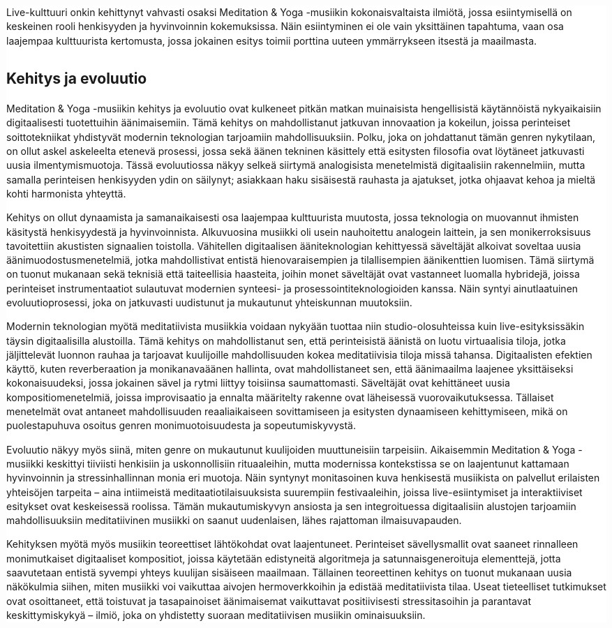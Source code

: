 Live-kulttuuri onkin kehittynyt vahvasti osaksi Meditation & Yoga -musiikin kokonaisvaltaista ilmiötä, jossa esiintymisellä on keskeinen rooli henkisyyden ja hyvinvoinnin kokemuksissa. Näin esiintyminen ei ole vain yksittäinen tapahtuma, vaan osa laajempaa kulttuurista kertomusta, jossa jokainen esitys toimii porttina uuteen ymmärrykseen itsestä ja maailmasta.


## Kehitys ja evoluutio

Meditation & Yoga -musiikin kehitys ja evoluutio ovat kulkeneet pitkän matkan muinaisista hengellisistä käytännöistä nykyaikaisiin digitaalisesti tuotettuihin äänimaisemiin. Tämä kehitys on mahdollistanut jatkuvan innovaation ja kokeilun, joissa perinteiset soittotekniikat yhdistyvät modernin teknologian tarjoamiin mahdollisuuksiin. Polku, joka on johdattanut tämän genren nykytilaan, on ollut askel askeleelta etenevä prosessi, jossa sekä äänen tekninen käsittely että esitysten filosofia ovat löytäneet jatkuvasti uusia ilmentymismuotoja. Tässä evoluutiossa näkyy selkeä siirtymä analogisista menetelmistä digitaalisiin rakennelmiin, mutta samalla perinteisen henkisyyden ydin on säilynyt; asiakkaan haku sisäisestä rauhasta ja ajatukset, jotka ohjaavat kehoa ja mieltä kohti harmonista yhteyttä.

Kehitys on ollut dynaamista ja samanaikaisesti osa laajempaa kulttuurista muutosta, jossa teknologia on muovannut ihmisten käsitystä henkisyydestä ja hyvinvoinnista. Alkuvuosina musiikki oli usein nauhoitettu analogein laittein, ja sen monikerroksisuus tavoitettiin akustisten signaalien toistolla. Vähitellen digitaalisen ääniteknologian kehittyessä säveltäjät alkoivat soveltaa uusia äänimuodostusmenetelmiä, jotka mahdollistivat entistä hienovaraisempien ja tilallisempien äänikenttien luomisen. Tämä siirtymä on tuonut mukanaan sekä teknisiä että taiteellisia haasteita, joihin monet säveltäjät ovat vastanneet luomalla hybridejä, joissa perinteiset instrumentaatiot sulautuvat modernien synteesi- ja prosessointiteknologioiden kanssa. Näin syntyi ainutlaatuinen evoluutioprosessi, joka on jatkuvasti uudistunut ja mukautunut yhteiskunnan muutoksiin.

Modernin teknologian myötä meditatiivista musiikkia voidaan nykyään tuottaa niin studio-olosuhteissa kuin live-esityksissäkin täysin digitaalisilla alustoilla. Tämä kehitys on mahdollistanut sen, että perinteisistä äänistä on luotu virtuaalisia tiloja, jotka jäljittelevät luonnon rauhaa ja tarjoavat kuulijoille mahdollisuuden kokea meditatiivisia tiloja missä tahansa. Digitaalisten efektien käyttö, kuten reverberaation ja monikanavaäänen hallinta, ovat mahdollistaneet sen, että äänimaailma laajenee yksittäiseksi kokonaisuudeksi, jossa jokainen sävel ja rytmi liittyy toisiinsa saumattomasti. Säveltäjät ovat kehittäneet uusia kompositiomenetelmiä, joissa improvisaatio ja ennalta määritelty rakenne ovat läheisessä vuorovaikutuksessa. Tällaiset menetelmät ovat antaneet mahdollisuuden reaaliaikaiseen sovittamiseen ja esitysten dynaamiseen kehittymiseen, mikä on puolestapuhuva osoitus genren monimuotoisuudesta ja sopeutumiskyvystä.

Evoluutio näkyy myös siinä, miten genre on mukautunut kuulijoiden muuttuneisiin tarpeisiin. Aikaisemmin Meditation & Yoga -musiikki keskittyi tiiviisti henkisiin ja uskonnollisiin rituaaleihin, mutta modernissa kontekstissa se on laajentunut kattamaan hyvinvoinnin ja stressinhallinnan monia eri muotoja. Näin syntynyt monitasoinen kuva henkisestä musiikista on palvellut erilaisten yhteisöjen tarpeita – aina intiimeistä meditaatiotilaisuuksista suurempiin festivaaleihin, joissa live-esiintymiset ja interaktiiviset esitykset ovat keskeisessä roolissa. Tämän mukautumiskyvyn ansiosta ja sen integroituessa digitaalisiin alustojen tarjoamiin mahdollisuuksiin meditatiivinen musiikki on saanut uudenlaisen, lähes rajattoman ilmaisuvapauden.

Kehityksen myötä myös musiikin teoreettiset lähtökohdat ovat laajentuneet. Perinteiset sävellysmallit ovat saaneet rinnalleen monimutkaiset digitaaliset kompositiot, joissa käytetään edistyneitä algoritmeja ja satunnaisgeneroituja elementtejä, jotta saavutetaan entistä syvempi yhteys kuulijan sisäiseen maailmaan. Tällainen teoreettinen kehitys on tuonut mukanaan uusia näkökulmia siihen, miten musiikki voi vaikuttaa aivojen hermoverkkoihin ja edistää meditatiivista tilaa. Useat tieteelliset tutkimukset ovat osoittaneet, että toistuvat ja tasapainoiset äänimaisemat vaikuttavat positiivisesti stressitasoihin ja parantavat keskittymiskykyä – ilmiö, joka on yhdistetty suoraan meditatiivisen musiikin ominaisuuksiin.
